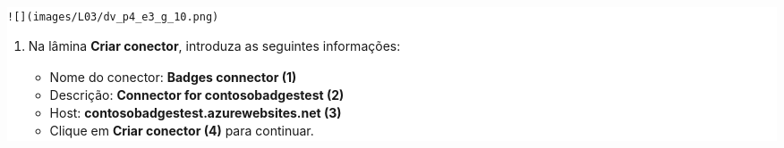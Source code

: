     ![](images/L03/dv_p4_e3_g_10.png)

1. Na lâmina **Criar conector**, introduza as seguintes informações:

    - Nome do conector: **Badges connector (1)**
    - Descrição: **Connector for contosobadgestest (2)**
    - Host: **contosobadgestest.azurewebsites.net (3)**
    - Clique em **Criar conector (4)** para continuar.

